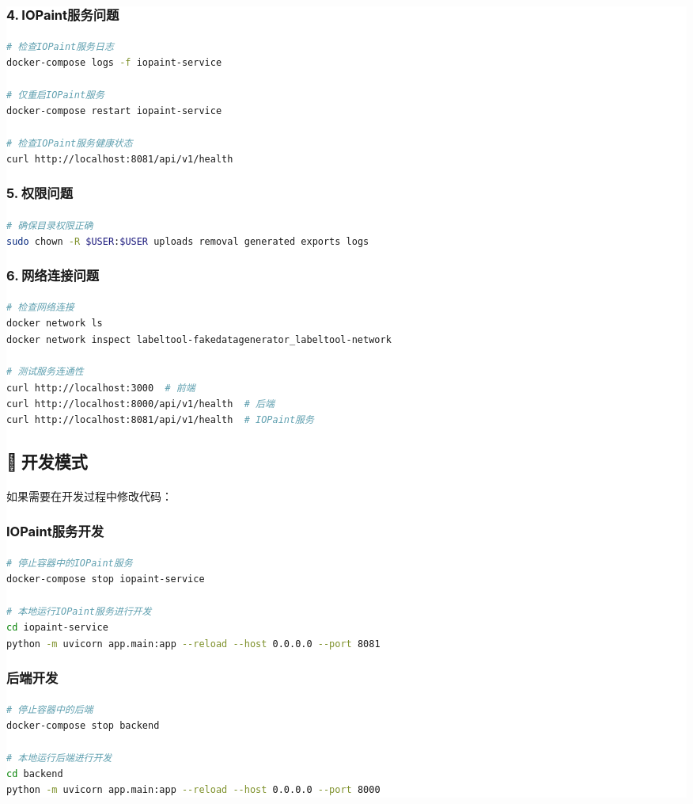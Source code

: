 ### 4. IOPaint服务问题
```bash
# 检查IOPaint服务日志
docker-compose logs -f iopaint-service

# 仅重启IOPaint服务
docker-compose restart iopaint-service

# 检查IOPaint服务健康状态
curl http://localhost:8081/api/v1/health
```

### 5. 权限问题
```bash
# 确保目录权限正确
sudo chown -R $USER:$USER uploads removal generated exports logs
```

### 6. 网络连接问题
```bash
# 检查网络连接
docker network ls
docker network inspect labeltool-fakedatagenerator_labeltool-network

# 测试服务连通性
curl http://localhost:3000  # 前端
curl http://localhost:8000/api/v1/health  # 后端
curl http://localhost:8081/api/v1/health  # IOPaint服务
```

## 🔄 开发模式

如果需要在开发过程中修改代码：

### IOPaint服务开发
```bash
# 停止容器中的IOPaint服务
docker-compose stop iopaint-service

# 本地运行IOPaint服务进行开发
cd iopaint-service
python -m uvicorn app.main:app --reload --host 0.0.0.0 --port 8081
```

### 后端开发
```bash
# 停止容器中的后端
docker-compose stop backend

# 本地运行后端进行开发
cd backend
python -m uvicorn app.main:app --reload --host 0.0.0.0 --port 8000
```
